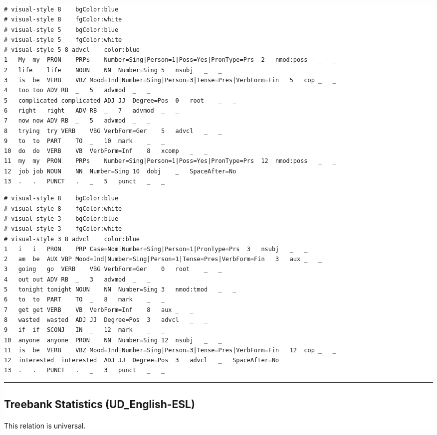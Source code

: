 
~~~ conllu
# visual-style 8	bgColor:blue
# visual-style 8	fgColor:white
# visual-style 5	bgColor:blue
# visual-style 5	fgColor:white
# visual-style 5 8 advcl	color:blue
1	My	my	PRON	PRP$	Number=Sing|Person=1|Poss=Yes|PronType=Prs	2	nmod:poss	_	_
2	life	life	NOUN	NN	Number=Sing	5	nsubj	_	_
3	is	be	VERB	VBZ	Mood=Ind|Number=Sing|Person=3|Tense=Pres|VerbForm=Fin	5	cop	_	_
4	too	too	ADV	RB	_	5	advmod	_	_
5	complicated	complicated	ADJ	JJ	Degree=Pos	0	root	_	_
6	right	right	ADV	RB	_	7	advmod	_	_
7	now	now	ADV	RB	_	5	advmod	_	_
8	trying	try	VERB	VBG	VerbForm=Ger	5	advcl	_	_
9	to	to	PART	TO	_	10	mark	_	_
10	do	do	VERB	VB	VerbForm=Inf	8	xcomp	_	_
11	my	my	PRON	PRP$	Number=Sing|Person=1|Poss=Yes|PronType=Prs	12	nmod:poss	_	_
12	job	job	NOUN	NN	Number=Sing	10	dobj	_	SpaceAfter=No
13	.	.	PUNCT	.	_	5	punct	_	_

~~~


~~~ conllu
# visual-style 8	bgColor:blue
# visual-style 8	fgColor:white
# visual-style 3	bgColor:blue
# visual-style 3	fgColor:white
# visual-style 3 8 advcl	color:blue
1	i	i	PRON	PRP	Case=Nom|Number=Sing|Person=1|PronType=Prs	3	nsubj	_	_
2	am	be	AUX	VBP	Mood=Ind|Number=Sing|Person=1|Tense=Pres|VerbForm=Fin	3	aux	_	_
3	going	go	VERB	VBG	VerbForm=Ger	0	root	_	_
4	out	out	ADV	RB	_	3	advmod	_	_
5	tonight	tonight	NOUN	NN	Number=Sing	3	nmod:tmod	_	_
6	to	to	PART	TO	_	8	mark	_	_
7	get	get	VERB	VB	VerbForm=Inf	8	aux	_	_
8	wasted	wasted	ADJ	JJ	Degree=Pos	3	advcl	_	_
9	if	if	SCONJ	IN	_	12	mark	_	_
10	anyone	anyone	PRON	NN	Number=Sing	12	nsubj	_	_
11	is	be	VERB	VBZ	Mood=Ind|Number=Sing|Person=3|Tense=Pres|VerbForm=Fin	12	cop	_	_
12	interested	interested	ADJ	JJ	Degree=Pos	3	advcl	_	SpaceAfter=No
13	.	.	PUNCT	.	_	3	punct	_	_

~~~




--------------------------------------------------------------------------------

## Treebank Statistics (UD_English-ESL)

This relation is universal.
